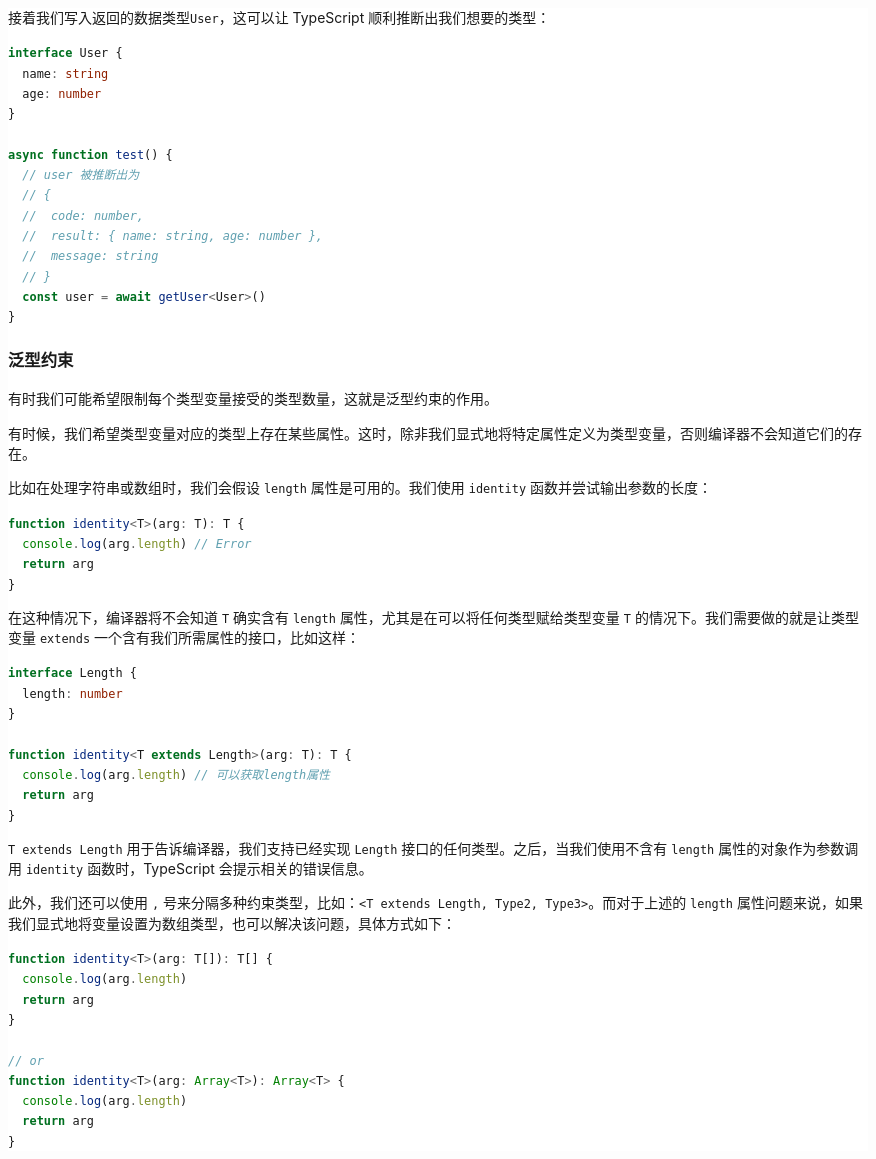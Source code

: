 接着我们写入返回的数据类型`User`，这可以让 TypeScript 顺利推断出我们想要的类型：

```typescript
interface User {
  name: string
  age: number
}

async function test() {
  // user 被推断出为
  // {
  //  code: number,
  //  result: { name: string, age: number },
  //  message: string
  // }
  const user = await getUser<User>()
}
```

### 泛型约束

有时我们可能希望限制每个类型变量接受的类型数量，这就是泛型约束的作用。

有时候，我们希望类型变量对应的类型上存在某些属性。这时，除非我们显式地将特定属性定义为类型变量，否则编译器不会知道它们的存在。

比如在处理字符串或数组时，我们会假设 `length` 属性是可用的。我们使用 `identity` 函数并尝试输出参数的长度：

```typescript
function identity<T>(arg: T): T {
  console.log(arg.length) // Error
  return arg
}
```

在这种情况下，编译器将不会知道 `T` 确实含有 `length` 属性，尤其是在可以将任何类型赋给类型变量 `T` 的情况下。我们需要做的就是让类型变量 `extends` 一个含有我们所需属性的接口，比如这样：

```typescript
interface Length {
  length: number
}

function identity<T extends Length>(arg: T): T {
  console.log(arg.length) // 可以获取length属性
  return arg
}
```

`T extends Length` 用于告诉编译器，我们支持已经实现 `Length` 接口的任何类型。之后，当我们使用不含有 `length` 属性的对象作为参数调用 `identity` 函数时，TypeScript 会提示相关的错误信息。

此外，我们还可以使用 `,` 号来分隔多种约束类型，比如：`<T extends Length, Type2, Type3>`。而对于上述的 `length` 属性问题来说，如果我们显式地将变量设置为数组类型，也可以解决该问题，具体方式如下：

```typescript
function identity<T>(arg: T[]): T[] {
  console.log(arg.length)
  return arg
}

// or
function identity<T>(arg: Array<T>): Array<T> {
  console.log(arg.length)
  return arg
}
```
